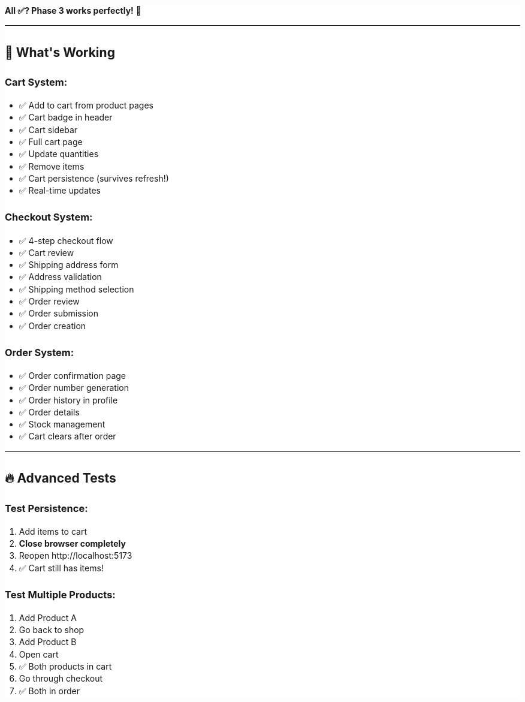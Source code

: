 **All ✅? Phase 3 works perfectly!** 🎉

---

## 🎯 What's Working

### Cart System:
- ✅ Add to cart from product pages
- ✅ Cart badge in header
- ✅ Cart sidebar
- ✅ Full cart page
- ✅ Update quantities
- ✅ Remove items
- ✅ Cart persistence (survives refresh!)
- ✅ Real-time updates

### Checkout System:
- ✅ 4-step checkout flow
- ✅ Cart review
- ✅ Shipping address form
- ✅ Address validation
- ✅ Shipping method selection
- ✅ Order review
- ✅ Order submission
- ✅ Order creation

### Order System:
- ✅ Order confirmation page
- ✅ Order number generation
- ✅ Order history in profile
- ✅ Order details
- ✅ Stock management
- ✅ Cart clears after order

---

## 🔥 Advanced Tests

### Test Persistence:
1. Add items to cart
2. **Close browser completely**
3. Reopen http://localhost:5173
4. ✅ Cart still has items!

### Test Multiple Products:
1. Add Product A
2. Go back to shop
3. Add Product B
4. Open cart
5. ✅ Both products in cart
6. Go through checkout
7. ✅ Both in order
